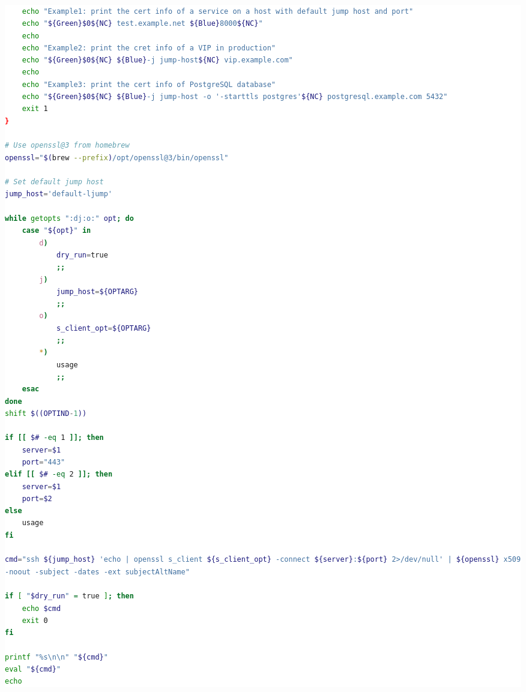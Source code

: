 ```bash
    echo "Example1: print the cert info of a service on a host with default jump host and port"
    echo "${Green}$0${NC} test.example.net ${Blue}8000${NC}"
    echo
    echo "Example2: print the cret info of a VIP in production"
    echo "${Green}$0${NC} ${Blue}-j jump-host${NC} vip.example.com"
    echo
    echo "Example3: print the cert info of PostgreSQL database"
    echo "${Green}$0${NC} ${Blue}-j jump-host -o '-starttls postgres'${NC} postgresql.example.com 5432"
    exit 1
}

# Use openssl@3 from homebrew
openssl="$(brew --prefix)/opt/openssl@3/bin/openssl"

# Set default jump host
jump_host='default-ljump'

while getopts ":dj:o:" opt; do
    case "${opt}" in
        d)
            dry_run=true
            ;;
        j)
            jump_host=${OPTARG}
            ;;
        o)
            s_client_opt=${OPTARG}
            ;;
        *)
            usage
            ;;
    esac
done
shift $((OPTIND-1))

if [[ $# -eq 1 ]]; then
    server=$1
    port="443"
elif [[ $# -eq 2 ]]; then
    server=$1
    port=$2
else
    usage
fi

cmd="ssh ${jump_host} 'echo | openssl s_client ${s_client_opt} -connect ${server}:${port} 2>/dev/null' | ${openssl} x509 -noout -subject -dates -ext subjectAltName"

if [ "$dry_run" = true ]; then
    echo $cmd
    exit 0
fi

printf "%s\n\n" "${cmd}"
eval "${cmd}"
echo
```


[openssl rsa]: https://www.openssl.org/docs/manmaster/man1/openssl-rsa.html
[RSA]: https://zh.wikipedia.org/wiki/RSA加密演算法
[openssl req]: https://www.openssl.org/docs/manmaster/man1/openssl-req.html
[x509v3_config]: https://www.openssl.org/docs/manmaster/man5/x509v3_config.html
[openssl s_client]: https://www.openssl.org/docs/man1.0.2/man1/openssl-s_client.html
[openssl s_server]: https://www.openssl.org/docs/man1.0.2/man1/openssl-s_server.html
[0]: https://www.openssl.org/docs/manmaster
[1]: https://zh.wikipedia.org/wiki/X.509
[2]: https://en.wikipedia.org/wiki/Public_key_certificate
[3]: https://en.wikipedia.org/wiki/Fully_qualified_domain_name
[4]: https://zh.wikipedia.org/wiki/公开密钥认证
[5]: https://zh.wikipedia.org/wiki/公钥密码学标准
[6]: https://zh.wikipedia.org/wiki/PKCS_12
[7]: https://www.openssl.org/docs/man1.1.1/man1/pkcs12.html